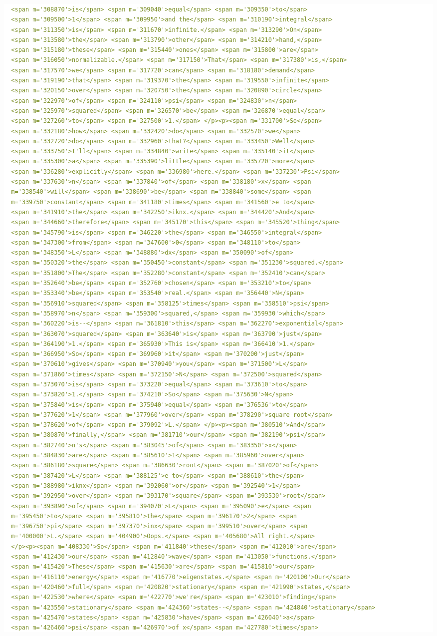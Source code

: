 ```yaml
  <span m='308870'>is</span> <span m='309040'>equal</span> <span m='309350'>to</span>
  <span m='309500'>1</span> <span m='309950'>and the</span> <span m='310190'>integral</span>
  <span m='311350'>is</span> <span m='311670'>infinite.</span> <span m='313290'>On</span>
  <span m='313580'>the</span> <span m='313790'>other</span> <span m='314210'>hand,</span>
  <span m='315180'>these</span> <span m='315440'>ones</span> <span m='315800'>are</span>
  <span m='316050'>normalizable.</span> <span m='317150'>That</span> <span m='317380'>is,</span>
  <span m='317570'>we</span> <span m='317720'>can</span> <span m='318180'>demand</span>
  <span m='319190'>that</span> <span m='319370'>the</span> <span m='319550'>infinite</span>
  <span m='320150'>over</span> <span m='320750'>the</span> <span m='320890'>circle</span>
  <span m='322970'>of</span> <span m='324110'>psi</span> <span m='324830'>n</span>
  <span m='325970'>squared</span> <span m='326570'>be</span> <span m='326870'>equal</span>
  <span m='327260'>to</span> <span m='327500'>1.</span> </p><p><span m='331700'>So</span>
  <span m='332180'>how</span> <span m='332420'>do</span> <span m='332570'>we</span>
  <span m='332720'>do</span> <span m='332960'>that?</span> <span m='333450'>Well</span>
  <span m='333750'>I'll</span> <span m='334840'>write</span> <span m='335140'>it</span>
  <span m='335300'>a</span> <span m='335390'>little</span> <span m='335720'>more</span>
  <span m='336280'>explicitly</span> <span m='336980'>here.</span> <span m='337230'>Psi</span>
  <span m='337630'>n</span> <span m='337840'>of</span> <span m='338180'>x</span> <span
  m='338540'>will</span> <span m='338690'>be</span> <span m='338840'>some</span> <span
  m='339750'>constant</span> <span m='341180'>times</span> <span m='341560'>e to</span>
  <span m='341910'>the</span> <span m='342250'>iknx.</span> <span m='344420'>And</span>
  <span m='344660'>therefore</span> <span m='345170'>this</span> <span m='345520'>thing</span>
  <span m='345790'>is</span> <span m='346220'>the</span> <span m='346550'>integral</span>
  <span m='347300'>from</span> <span m='347600'>0</span> <span m='348110'>to</span>
  <span m='348350'>L</span> <span m='348880'>dx</span> <span m='350090'>of</span>
  <span m='350320'>the</span> <span m='350450'>constant</span> <span m='351230'>squared.</span>
  <span m='351800'>The</span> <span m='352280'>constant</span> <span m='352410'>can</span>
  <span m='352640'>be</span> <span m='352760'>chosen</span> <span m='353210'>to</span>
  <span m='353340'>be</span> <span m='353540'>real.</span> <span m='356440'>N</span>
  <span m='356910'>squared</span> <span m='358125'>times</span> <span m='358510'>psi</span>
  <span m='358970'>n</span> <span m='359300'>squared,</span> <span m='359930'>which</span>
  <span m='360220'>is--</span> <span m='361810'>this</span> <span m='362270'>exponential</span>
  <span m='363070'>squared</span> <span m='363640'>is</span> <span m='363790'>just</span>
  <span m='364190'>1.</span> <span m='365930'>This is</span> <span m='366410'>1.</span>
  <span m='366950'>So</span> <span m='369960'>it</span> <span m='370200'>just</span>
  <span m='370610'>gives</span> <span m='370940'>you</span> <span m='371500'>L</span>
  <span m='371860'>times</span> <span m='372150'>N</span> <span m='372500'>squared</span>
  <span m='373070'>is</span> <span m='373220'>equal</span> <span m='373610'>to</span>
  <span m='373820'>1.</span> <span m='374210'>So</span> <span m='375630'>N</span>
  <span m='375840'>is</span> <span m='375940'>equal</span> <span m='376536'>to</span>
  <span m='377620'>1</span> <span m='377960'>over</span> <span m='378290'>square root</span>
  <span m='378620'>of</span> <span m='379092'>L.</span> </p><p><span m='380510'>And</span>
  <span m='380870'>finally,</span> <span m='381710'>our</span> <span m='382190'>psi</span>
  <span m='382740'>n's</span> <span m='383045'>of</span> <span m='383350'>x</span>
  <span m='384830'>are</span> <span m='385610'>1</span> <span m='385960'>over</span>
  <span m='386180'>square</span> <span m='386630'>root</span> <span m='387020'>of</span>
  <span m='387420'>L</span> <span m='388125'>e to</span> <span m='388610'>the</span>
  <span m='388980'>iknx</span> <span m='392060'>or</span> <span m='392540'>1</span>
  <span m='392950'>over</span> <span m='393170'>square</span> <span m='393530'>root</span>
  <span m='393890'>of</span> <span m='394070'>L</span> <span m='395090'>e</span> <span
  m='395450'>to</span> <span m='395810'>the</span> <span m='396170'>2</span> <span
  m='396750'>pi</span> <span m='397370'>inx</span> <span m='399510'>over</span> <span
  m='400000'>L.</span> <span m='404900'>Oops.</span> <span m='405680'>All right.</span>
  </p><p><span m='408330'>So</span> <span m='411840'>these</span> <span m='412010'>are</span>
  <span m='412430'>our</span> <span m='412840'>wave</span> <span m='413050'>functions.</span>
  <span m='415420'>These</span> <span m='415630'>are</span> <span m='415810'>our</span>
  <span m='416110'>energy</span> <span m='416770'>eigenstates.</span> <span m='420100'>Our</span>
  <span m='420460'>full</span> <span m='420820'>stationary</span> <span m='421990'>states,</span>
  <span m='422530'>where</span> <span m='422770'>we're</span> <span m='423010'>finding</span>
  <span m='423550'>stationary</span> <span m='424360'>states--</span> <span m='424840'>stationary</span>
  <span m='425470'>states</span> <span m='425830'>have</span> <span m='426040'>a</span>
  <span m='426460'>psi</span> <span m='426970'>of x</span> <span m='427780'>times</span>
```